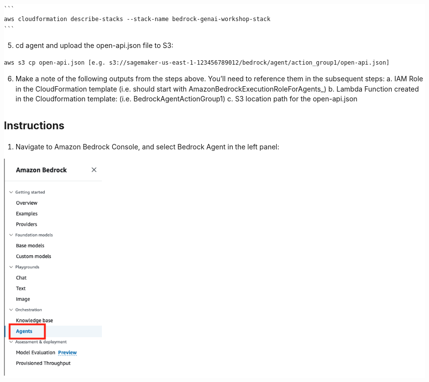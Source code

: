     ```
    aws cloudformation describe-stacks --stack-name bedrock-genai-workshop-stack
    ```

5. cd agent and upload the open-api.json file to S3:

``` 
aws s3 cp open-api.json [e.g. s3://sagemaker-us-east-1-123456789012/bedrock/agent/action_group1/open-api.json]
```

6. Make a note of the following outputs from the steps above. You’ll need to reference them in the subsequent steps:
    a. IAM Role in the CloudFormation template (i.e. should start with AmazonBedrockExecutionRoleForAgents_)
    b. Lambda Function created in the Cloudformation template: (i.e. BedrockAgentActionGroup1)
    c. S3 location path for the open-api.json 

## Instructions

1. Navigate to Amazon Bedrock Console, and select Bedrock Agent in the left panel:

<img src="imgs/agent-console.png" alt="agent-console" style="width: 200px;"/>
